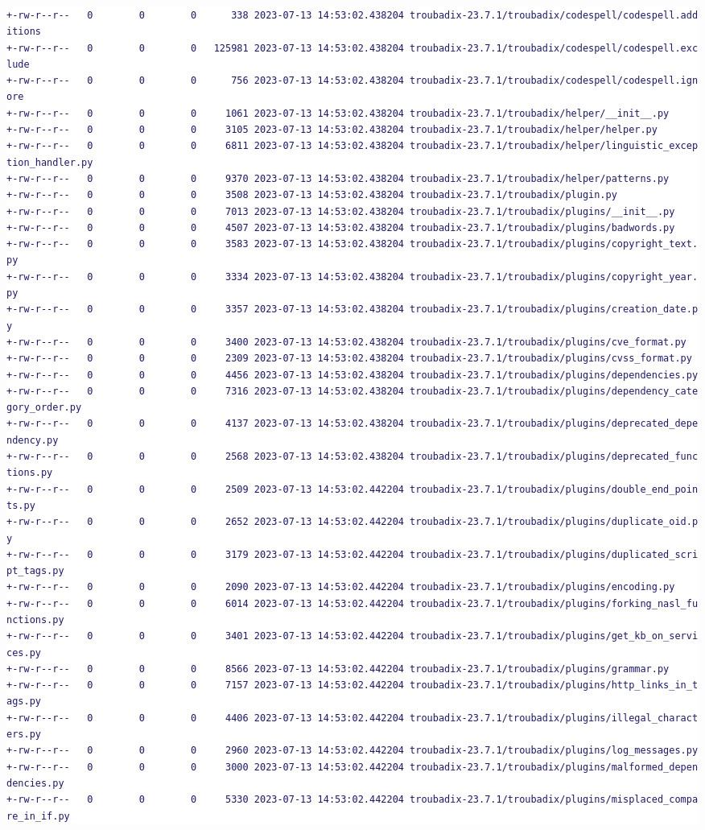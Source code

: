 ```diff
+-rw-r--r--   0        0        0      338 2023-07-13 14:53:02.438204 troubadix-23.7.1/troubadix/codespell/codespell.additions
+-rw-r--r--   0        0        0   125981 2023-07-13 14:53:02.438204 troubadix-23.7.1/troubadix/codespell/codespell.exclude
+-rw-r--r--   0        0        0      756 2023-07-13 14:53:02.438204 troubadix-23.7.1/troubadix/codespell/codespell.ignore
+-rw-r--r--   0        0        0     1061 2023-07-13 14:53:02.438204 troubadix-23.7.1/troubadix/helper/__init__.py
+-rw-r--r--   0        0        0     3105 2023-07-13 14:53:02.438204 troubadix-23.7.1/troubadix/helper/helper.py
+-rw-r--r--   0        0        0     6811 2023-07-13 14:53:02.438204 troubadix-23.7.1/troubadix/helper/linguistic_exception_handler.py
+-rw-r--r--   0        0        0     9370 2023-07-13 14:53:02.438204 troubadix-23.7.1/troubadix/helper/patterns.py
+-rw-r--r--   0        0        0     3508 2023-07-13 14:53:02.438204 troubadix-23.7.1/troubadix/plugin.py
+-rw-r--r--   0        0        0     7013 2023-07-13 14:53:02.438204 troubadix-23.7.1/troubadix/plugins/__init__.py
+-rw-r--r--   0        0        0     4507 2023-07-13 14:53:02.438204 troubadix-23.7.1/troubadix/plugins/badwords.py
+-rw-r--r--   0        0        0     3583 2023-07-13 14:53:02.438204 troubadix-23.7.1/troubadix/plugins/copyright_text.py
+-rw-r--r--   0        0        0     3334 2023-07-13 14:53:02.438204 troubadix-23.7.1/troubadix/plugins/copyright_year.py
+-rw-r--r--   0        0        0     3357 2023-07-13 14:53:02.438204 troubadix-23.7.1/troubadix/plugins/creation_date.py
+-rw-r--r--   0        0        0     3400 2023-07-13 14:53:02.438204 troubadix-23.7.1/troubadix/plugins/cve_format.py
+-rw-r--r--   0        0        0     2309 2023-07-13 14:53:02.438204 troubadix-23.7.1/troubadix/plugins/cvss_format.py
+-rw-r--r--   0        0        0     4456 2023-07-13 14:53:02.438204 troubadix-23.7.1/troubadix/plugins/dependencies.py
+-rw-r--r--   0        0        0     7316 2023-07-13 14:53:02.438204 troubadix-23.7.1/troubadix/plugins/dependency_category_order.py
+-rw-r--r--   0        0        0     4137 2023-07-13 14:53:02.438204 troubadix-23.7.1/troubadix/plugins/deprecated_dependency.py
+-rw-r--r--   0        0        0     2568 2023-07-13 14:53:02.438204 troubadix-23.7.1/troubadix/plugins/deprecated_functions.py
+-rw-r--r--   0        0        0     2509 2023-07-13 14:53:02.442204 troubadix-23.7.1/troubadix/plugins/double_end_points.py
+-rw-r--r--   0        0        0     2652 2023-07-13 14:53:02.442204 troubadix-23.7.1/troubadix/plugins/duplicate_oid.py
+-rw-r--r--   0        0        0     3179 2023-07-13 14:53:02.442204 troubadix-23.7.1/troubadix/plugins/duplicated_script_tags.py
+-rw-r--r--   0        0        0     2090 2023-07-13 14:53:02.442204 troubadix-23.7.1/troubadix/plugins/encoding.py
+-rw-r--r--   0        0        0     6014 2023-07-13 14:53:02.442204 troubadix-23.7.1/troubadix/plugins/forking_nasl_functions.py
+-rw-r--r--   0        0        0     3401 2023-07-13 14:53:02.442204 troubadix-23.7.1/troubadix/plugins/get_kb_on_services.py
+-rw-r--r--   0        0        0     8566 2023-07-13 14:53:02.442204 troubadix-23.7.1/troubadix/plugins/grammar.py
+-rw-r--r--   0        0        0     7157 2023-07-13 14:53:02.442204 troubadix-23.7.1/troubadix/plugins/http_links_in_tags.py
+-rw-r--r--   0        0        0     4406 2023-07-13 14:53:02.442204 troubadix-23.7.1/troubadix/plugins/illegal_characters.py
+-rw-r--r--   0        0        0     2960 2023-07-13 14:53:02.442204 troubadix-23.7.1/troubadix/plugins/log_messages.py
+-rw-r--r--   0        0        0     3000 2023-07-13 14:53:02.442204 troubadix-23.7.1/troubadix/plugins/malformed_dependencies.py
+-rw-r--r--   0        0        0     5330 2023-07-13 14:53:02.442204 troubadix-23.7.1/troubadix/plugins/misplaced_compare_in_if.py
```